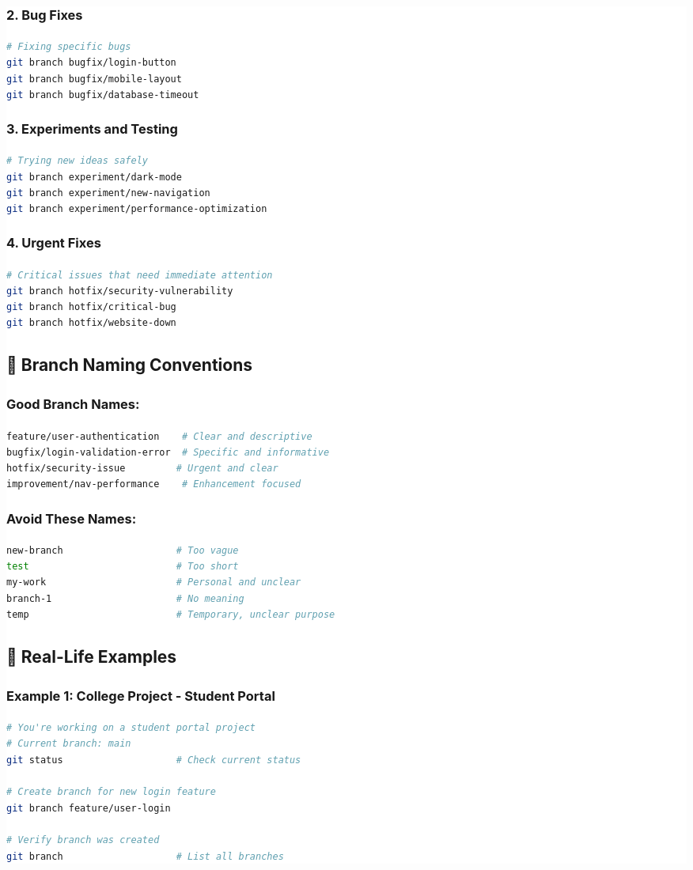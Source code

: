 ### **2. Bug Fixes**
```bash
# Fixing specific bugs
git branch bugfix/login-button
git branch bugfix/mobile-layout
git branch bugfix/database-timeout
```

### **3. Experiments and Testing**
```bash
# Trying new ideas safely
git branch experiment/dark-mode
git branch experiment/new-navigation
git branch experiment/performance-optimization
```

### **4. Urgent Fixes**
```bash
# Critical issues that need immediate attention
git branch hotfix/security-vulnerability
git branch hotfix/critical-bug
git branch hotfix/website-down
```

## 🔧 Branch Naming Conventions

### **Good Branch Names:**
```bash
feature/user-authentication    # Clear and descriptive
bugfix/login-validation-error  # Specific and informative
hotfix/security-issue         # Urgent and clear
improvement/nav-performance    # Enhancement focused
```

### **Avoid These Names:**
```bash
new-branch                    # Too vague
test                          # Too short
my-work                       # Personal and unclear
branch-1                      # No meaning
temp                          # Temporary, unclear purpose
```

## 📱 Real-Life Examples

### **Example 1: College Project - Student Portal**
```bash
# You're working on a student portal project
# Current branch: main
git status                    # Check current status

# Create branch for new login feature
git branch feature/user-login

# Verify branch was created
git branch                    # List all branches
```
